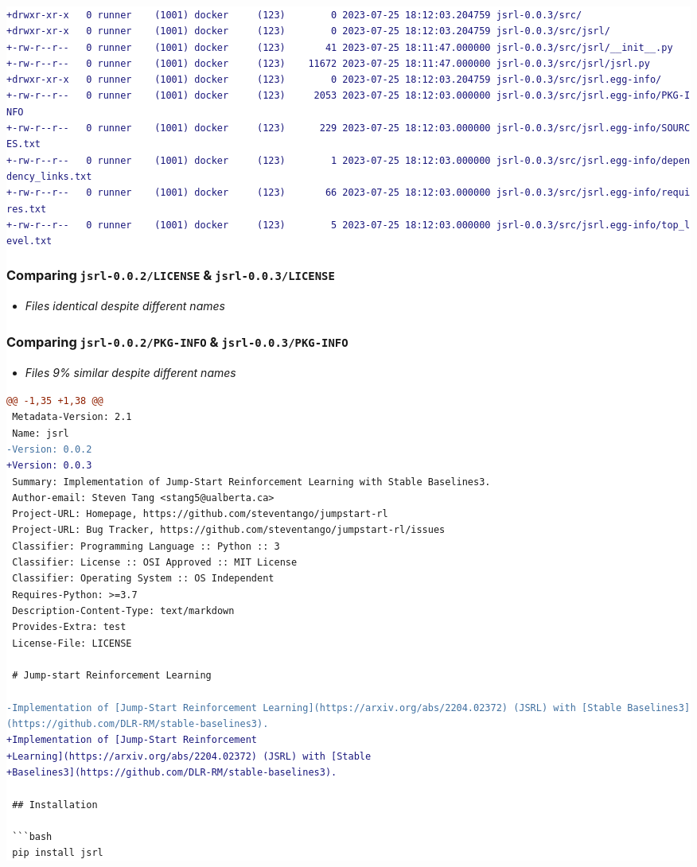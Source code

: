 ```diff
+drwxr-xr-x   0 runner    (1001) docker     (123)        0 2023-07-25 18:12:03.204759 jsrl-0.0.3/src/
+drwxr-xr-x   0 runner    (1001) docker     (123)        0 2023-07-25 18:12:03.204759 jsrl-0.0.3/src/jsrl/
+-rw-r--r--   0 runner    (1001) docker     (123)       41 2023-07-25 18:11:47.000000 jsrl-0.0.3/src/jsrl/__init__.py
+-rw-r--r--   0 runner    (1001) docker     (123)    11672 2023-07-25 18:11:47.000000 jsrl-0.0.3/src/jsrl/jsrl.py
+drwxr-xr-x   0 runner    (1001) docker     (123)        0 2023-07-25 18:12:03.204759 jsrl-0.0.3/src/jsrl.egg-info/
+-rw-r--r--   0 runner    (1001) docker     (123)     2053 2023-07-25 18:12:03.000000 jsrl-0.0.3/src/jsrl.egg-info/PKG-INFO
+-rw-r--r--   0 runner    (1001) docker     (123)      229 2023-07-25 18:12:03.000000 jsrl-0.0.3/src/jsrl.egg-info/SOURCES.txt
+-rw-r--r--   0 runner    (1001) docker     (123)        1 2023-07-25 18:12:03.000000 jsrl-0.0.3/src/jsrl.egg-info/dependency_links.txt
+-rw-r--r--   0 runner    (1001) docker     (123)       66 2023-07-25 18:12:03.000000 jsrl-0.0.3/src/jsrl.egg-info/requires.txt
+-rw-r--r--   0 runner    (1001) docker     (123)        5 2023-07-25 18:12:03.000000 jsrl-0.0.3/src/jsrl.egg-info/top_level.txt
```

### Comparing `jsrl-0.0.2/LICENSE` & `jsrl-0.0.3/LICENSE`

 * *Files identical despite different names*

### Comparing `jsrl-0.0.2/PKG-INFO` & `jsrl-0.0.3/PKG-INFO`

 * *Files 9% similar despite different names*

```diff
@@ -1,35 +1,38 @@
 Metadata-Version: 2.1
 Name: jsrl
-Version: 0.0.2
+Version: 0.0.3
 Summary: Implementation of Jump-Start Reinforcement Learning with Stable Baselines3.
 Author-email: Steven Tang <stang5@ualberta.ca>
 Project-URL: Homepage, https://github.com/steventango/jumpstart-rl
 Project-URL: Bug Tracker, https://github.com/steventango/jumpstart-rl/issues
 Classifier: Programming Language :: Python :: 3
 Classifier: License :: OSI Approved :: MIT License
 Classifier: Operating System :: OS Independent
 Requires-Python: >=3.7
 Description-Content-Type: text/markdown
 Provides-Extra: test
 License-File: LICENSE
 
 # Jump-start Reinforcement Learning
 
-Implementation of [Jump-Start Reinforcement Learning](https://arxiv.org/abs/2204.02372) (JSRL) with [Stable Baselines3](https://github.com/DLR-RM/stable-baselines3).
+Implementation of [Jump-Start Reinforcement
+Learning](https://arxiv.org/abs/2204.02372) (JSRL) with [Stable
+Baselines3](https://github.com/DLR-RM/stable-baselines3).
 
 ## Installation
 
 ```bash
 pip install jsrl
 ```
 
